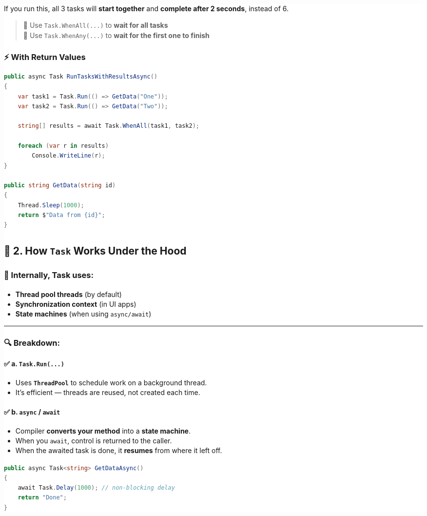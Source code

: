 If you run this, all 3 tasks will **start together** and **complete after 2 seconds**, instead of 6.

> 🔄 Use `Task.WhenAll(...)` to **wait for all tasks**  
> 🔁 Use `Task.WhenAny(...)` to **wait for the first one to finish**



### ⚡ With Return Values

```csharp
public async Task RunTasksWithResultsAsync()
{
    var task1 = Task.Run(() => GetData("One"));
    var task2 = Task.Run(() => GetData("Two"));

    string[] results = await Task.WhenAll(task1, task2);

    foreach (var r in results)
        Console.WriteLine(r);
}

public string GetData(string id)
{
    Thread.Sleep(1000);
    return $"Data from {id}";
}
```


## 🔬 2. **How `Task` Works Under the Hood**

### 🧠 Internally, Task uses:

- **Thread pool threads** (by default)  
- **Synchronization context** (in UI apps)
- **State machines** (when using `async/await`)

---

### 🔍 Breakdown:

#### ✅ a. `Task.Run(...)`

- Uses **`ThreadPool`** to schedule work on a background thread.
- It’s efficient — threads are reused, not created each time.

#### ✅ b. `async` / `await`

- Compiler **converts your method** into a **state machine**.
- When you `await`, control is returned to the caller.
- When the awaited task is done, it **resumes** from where it left off.

```csharp
public async Task<string> GetDataAsync()
{
    await Task.Delay(1000); // non-blocking delay
    return "Done";
}
```

